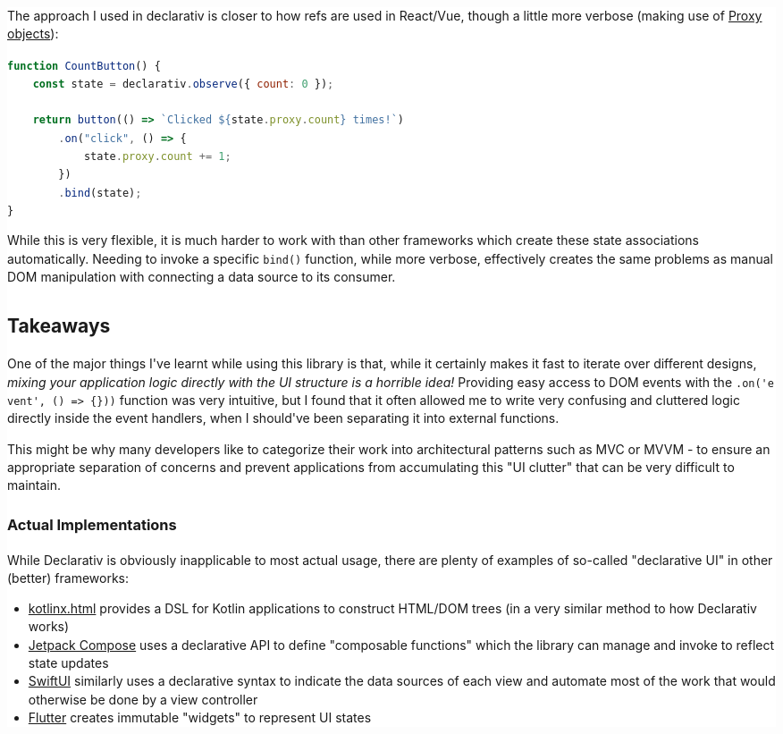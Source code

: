 The approach I used in declarativ is closer to how refs are used in React/Vue, though a little more verbose (making use of [Proxy objects](https://developer.mozilla.org/en-US/docs/Web/JavaScript/Reference/Global_Objects/Proxy)):

```js
function CountButton() {
	const state = declarativ.observe({ count: 0 });

	return button(() => `Clicked ${state.proxy.count} times!`)
		.on("click", () => {
			state.proxy.count += 1;
		})
		.bind(state);
}
```

While this is very flexible, it is much harder to work with than other frameworks which create these state associations automatically. Needing to invoke a specific `bind()` function, while more verbose, effectively creates the same problems as manual DOM manipulation with connecting a data source to its consumer.

## Takeaways

One of the major things I've learnt while using this library is that, while it certainly makes it fast to iterate over different designs, *mixing your application logic directly with the UI structure is a horrible idea!* Providing easy access to DOM events with the `.on('event', () => {}))` function was very intuitive, but I found that it often allowed me to write very confusing and cluttered logic directly inside the event handlers, when I should've been separating it into external functions.

This might be why many developers like to categorize their work into architectural patterns such as MVC or MVVM - to ensure an appropriate separation of concerns and prevent applications from accumulating this "UI clutter" that can be very difficult to maintain.

### Actual Implementations

While Declarativ is obviously inapplicable to most actual usage, there are plenty of examples of so-called "declarative UI" in other (better) frameworks:

- [kotlinx.html](https://github.com/Kotlin/kotlinx.html) provides a DSL for Kotlin applications to construct HTML/DOM trees (in a very similar method to how Declarativ works)
- [Jetpack Compose](https://developer.android.com/jetpack/compose) uses a declarative API to define "composable functions" which the library can manage and invoke to reflect state updates
- [SwiftUI](https://developer.apple.com/xcode/swiftui/) similarly uses a declarative syntax to indicate the data sources of each view and automate most of the work that would otherwise be done by a view controller
- [Flutter](https://flutter.dev/docs/get-started/flutter-for/declarative#how-to-change-ui-in-a-declarative-framework) creates immutable "widgets" to represent UI states
